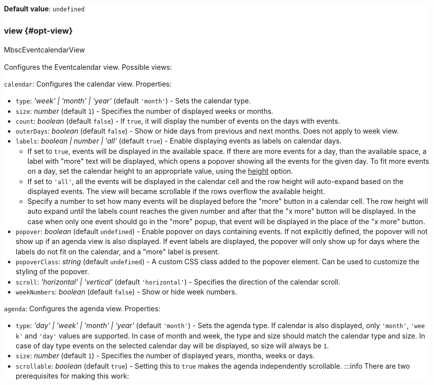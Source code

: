 **Default value**: `undefined`
### view {#opt-view}

MbscEventcalendarView

Configures the Eventcalendar view. Possible views:

`calendar`: Configures the calendar view. Properties:
- `type`: *&#039;week&#039; | &#039;month&#039; | &#039;year&#039;* (default `'month'`) - Sets the calendar type.
- `size`: *number* (default `1`) - Specifies the number of displayed weeks or months.
- `count`: *boolean* (default `false`) - If `true`, it will display the number of events on the days with events.
- `outerDays`: *boolean* (default `false`) - Show or hide days from previous and next months. Does not apply to week view.
- `labels`: *boolean | number | &#039;all&#039;* (default `true`) - Enable displaying events as labels on calendar days.
  - If set to `true`, events will be displayed in the available space.
  If there are more events for a day, than the available space,
  a label with &quot;more&quot; text will be displayed, which opens a popover showing all the events for the given day.
  To fit more events on a day, set the calendar height to an appropriate value, using the [height](#opt-height) option.
  - If set to `'all'`, all the events will be displayed in the calendar cell and
  the row height will auto-expand based on the displayed events.
  The view will became scrollable if the rows overflow the available height.
  - Specify a number to set how many events will be displayed before the &quot;more&quot; button in a calendar cell.
  The row height will auto expand until the labels count reaches the given number and after that the &quot;x more&quot; button will be displayed.
  In the case when only one event should go in the &quot;more&quot; popup, that event will be displayed in the place of the &quot;x more&quot; button.
- `popover`: *boolean* (default `undefined`) - Enable popover on days containing events. If not explicitly defined,
  the popover will not show up if an agenda view is also displayed. If event labels are displayed,
  the popover will only show up for days where the labels do not fit on the calendar, and a &quot;more&quot; label is present.
- `popoverClass`: *string* (default `undefined`) - A custom CSS class added to the popover element.
  Can be used to customize the styling of the popover.
- `scroll`: *&#039;horizontal&#039; | &#039;vertical&#039;* (default `'horizontal'`) - Specifies the direction of the calendar scroll.
- `weekNumbers`: *boolean* (default `false`) - Show or hide week numbers.

`agenda`: Configures the agenda view. Properties:
- `type`: *&#039;day&#039; | &#039;week&#039; | &#039;month&#039; | &#039;year&#039;* (default `'month'`) - Sets the agenda type.
  If calendar is also displayed, only `'month'`, `'week'` and `'day'` values are supported.
  In case of month and week, the type and size should match the calendar type and size.
  In case of day type events on the selected calendar day will be displayed, so size will always be `1`.
- `size`: *number* (default `1`) - Specifies the number of displayed years, months, weeks or days.
- `scrollable`: *boolean* (default `true`) - Setting this to `true` makes the agenda independently scrollable.
  :::info
  There are two prerequisites for making this work:
